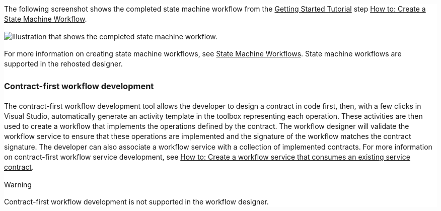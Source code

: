  The following screenshot shows the completed state machine workflow from the [Getting Started Tutorial](getting-started-tutorial.md) step [How to: Create a State Machine Workflow](how-to-create-a-state-machine-workflow.md).  
  
 ![Illustration that shows the completed state machine workflow.](./media/wf-features-in-the-rehosted-workflow-designer/complete-state-machine-workflow.jpg)  
  
 For more information on creating state machine workflows, see [State Machine Workflows](state-machine-workflows.md). State machine workflows are supported in the rehosted designer.  
  
### Contract-first workflow development  
 The contract-first workflow development tool allows the developer to design a contract in code first, then, with a few clicks in Visual Studio, automatically generate an activity template in the toolbox representing each operation. These activities are then used to create a workflow that implements the operations defined by the contract. The workflow designer will validate the workflow service to ensure that these operations are implemented and the signature of the workflow matches the contract signature. The developer can also associate a workflow service with a collection of implemented contracts. For more information on contract-first workflow service development, see [How to: Create a workflow service that consumes an existing service contract](how-to-create-a-workflow-service-that-consumes-an-existing-service-contract.md).  
  
> [!WARNING]
> Contract-first workflow development is not supported in the workflow designer.
